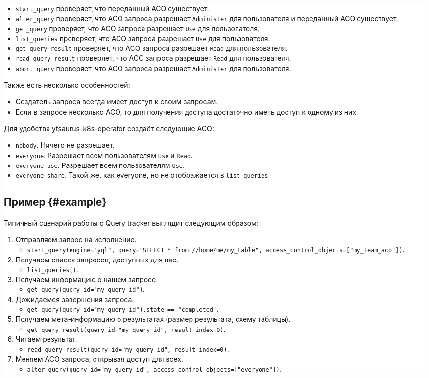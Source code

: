 + `start_query` проверяет, что переданный ACO существует.
+ `alter_query` проверяет, что ACO запроса разрешает `Administer` для пользователя и переданный ACO существует.
+ `get_query` проверяет, что ACO запроса разрешает `Use` для пользователя.
+ `list_queries` проверяет, что ACO запроса разрешает `Use` для пользователя.
+ `get_query_result` проверяет, что ACO запроса разрешает `Read` для пользователя.
+ `read_query_result` проверяет, что ACO запроса разрешает `Read` для пользователя.
+ `abort_query` проверяет, что ACO запроса разрешает `Administer` для пользователя.

Также есть несколько особенностей:

+ Создатель запроса всегда имеет доступ к своим запросам.
+ Если в запросе несколько ACO, то для получения доступа достаточно иметь доступ к одному из них.

Для удобства ytsaurus-k8s-operator создаёт следующие ACO:

+ `nobody`. Ничего не разрешает.
+ `everyone`. Разрешает всем пользователям `Use` и `Read`.
+ `everyone-use`. Разрешает всем пользователям `Use`.
+ `everyone-share`. Такой же, как everyone, но не отображается в `list_queries`

## Пример {#example}

Типичный сценарий работы с Query tracker выглядит следующим образом:

1. Отправляем запрос на исполнение.
   + `start_query(engine="yql", query="SELECT * from //home/me/my_table", access_control_objects=["my_team_aco"])`.
2. Получаем список запросов, доступных для нас.
   + `list_queries()`.
3. Получаем информацию о нашем запросе.
   + `get_query(query_id="my_query_id")`.
4. Дожидаемся завершения запроса.
   + `get_query(query_id="my_query_id").state == "completed"`.
5. Получаем мета-информацию о результатах (размер результата, схему таблицы).
   + `get_query_result(query_id="my_query_id", result_index=0)`.
6. Читаем результат.
   + `read_query_result(query_id="my_query_id", result_index=0)`.
7. Меняем ACO запроса, открывая доступ для всех.
   + `alter_query(query_id="my_query_id", access_control_objects=["everyone"])`.
